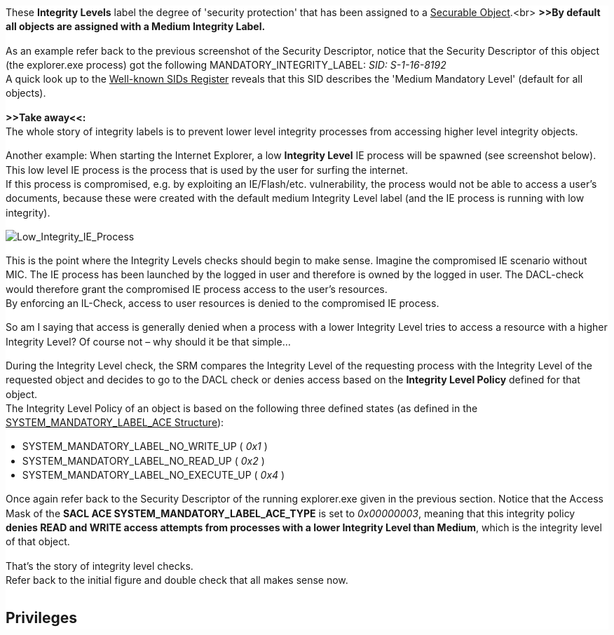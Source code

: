 These **Integrity Levels** label the degree of 'security protection' that has been assigned to a [Securable Object](https://msdn.microsoft.com/en-us/library/windows/desktop/aa379557(v=vs.85).aspx).<br>
**>>By default all objects are assigned with a Medium Integrity Label.**

As an example refer back to the previous screenshot of the Security Descriptor, notice that the Security Descriptor of this object (the explorer.exe process) got the following MANDATORY_INTEGRITY_LABEL: *SID: S-1-16-8192*<br>
A quick look up to the [Well-known SIDs Register](https://support.microsoft.com/en-gb/help/243330/well-known-security-identifiers-in-windows-operating-systems) reveals that this SID describes the 'Medium Mandatory Level' (default for all objects).

**>>Take away<<:**<br>
The whole story of integrity labels is to prevent lower level integrity processes from accessing higher level integrity objects.

Another example: When starting the Internet Explorer, a low **Integrity Level** IE process will be spawned (see screenshot below). This low level IE process is the process that is used by the user for surfing the internet.<br>
If this process is compromised, e.g. by exploiting an IE/Flash/etc. vulnerability, the process would not be able to access a user’s documents, because these were created with the default medium Integrity Level label (and the IE process is running with low integrity).

![Low_Integrity_IE_Process](/public/img/2018-06-14-AWindowsAuthorizationGuide/Low_Integrity_IE_Process.png)

This is the point where the Integrity Levels checks should begin to make sense. Imagine the compromised IE scenario without MIC. The IE process has been launched by the logged in user and therefore is owned by the logged in user. The DACL-check would therefore grant the compromised IE process access to the user’s resources.<br>
By enforcing an IL-Check, access to user resources is denied to the compromised IE process. 

So am I saying that access is generally denied when a process with a lower Integrity Level tries to access a resource with a higher Integrity Level? Of course not – why should it be that simple…

During the Integrity Level check, the SRM compares the Integrity Level of the requesting process with the Integrity Level of the requested object and decides to go to the DACL check or denies access based on the **Integrity Level Policy** defined for that object.<br>
The Integrity Level Policy of an object is based on the following three defined states (as defined in the [SYSTEM_MANDATORY_LABEL_ACE Structure](https://msdn.microsoft.com/en-us/library/windows/desktop/aa965848(v=vs.85).aspx)):

- SYSTEM_MANDATORY_LABEL_NO_WRITE_UP ( *0x1* )
- SYSTEM_MANDATORY_LABEL_NO_READ_UP ( *0x2* )
- SYSTEM_MANDATORY_LABEL_NO_EXECUTE_UP ( *0x4* )

Once again refer back to the Security Descriptor of the running explorer.exe given in the previous section. Notice that the Access Mask of the **SACL ACE SYSTEM_MANDATORY_LABEL_ACE_TYPE** is set to *0x00000003*, meaning that this integrity policy **denies READ and WRITE access attempts from processes with a lower Integrity Level than Medium**, which is the integrity level of that object.

That’s the story of integrity level checks.<br> 
Refer back to the initial figure and double check that all makes sense now.

## Privileges

